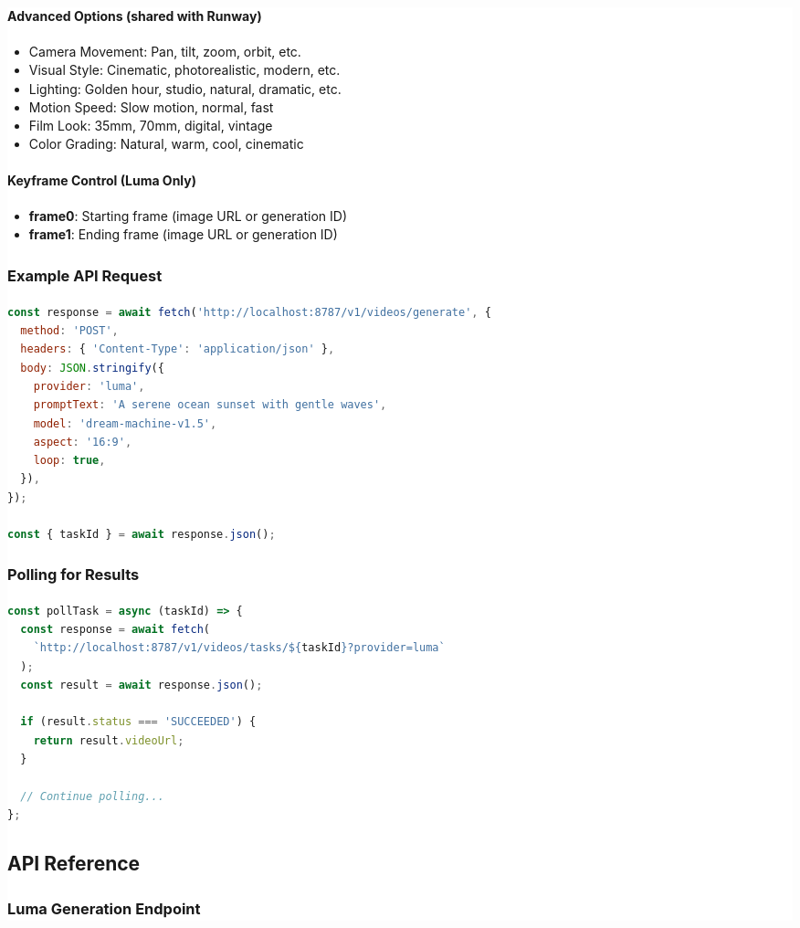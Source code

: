 #### Advanced Options (shared with Runway)
- Camera Movement: Pan, tilt, zoom, orbit, etc.
- Visual Style: Cinematic, photorealistic, modern, etc.
- Lighting: Golden hour, studio, natural, dramatic, etc.
- Motion Speed: Slow motion, normal, fast
- Film Look: 35mm, 70mm, digital, vintage
- Color Grading: Natural, warm, cool, cinematic

#### Keyframe Control (Luma Only)
- **frame0**: Starting frame (image URL or generation ID)
- **frame1**: Ending frame (image URL or generation ID)

### Example API Request

```javascript
const response = await fetch('http://localhost:8787/v1/videos/generate', {
  method: 'POST',
  headers: { 'Content-Type': 'application/json' },
  body: JSON.stringify({
    provider: 'luma',
    promptText: 'A serene ocean sunset with gentle waves',
    model: 'dream-machine-v1.5',
    aspect: '16:9',
    loop: true,
  }),
});

const { taskId } = await response.json();
```

### Polling for Results

```javascript
const pollTask = async (taskId) => {
  const response = await fetch(
    `http://localhost:8787/v1/videos/tasks/${taskId}?provider=luma`
  );
  const result = await response.json();
  
  if (result.status === 'SUCCEEDED') {
    return result.videoUrl;
  }
  
  // Continue polling...
};
```

## API Reference

### Luma Generation Endpoint
